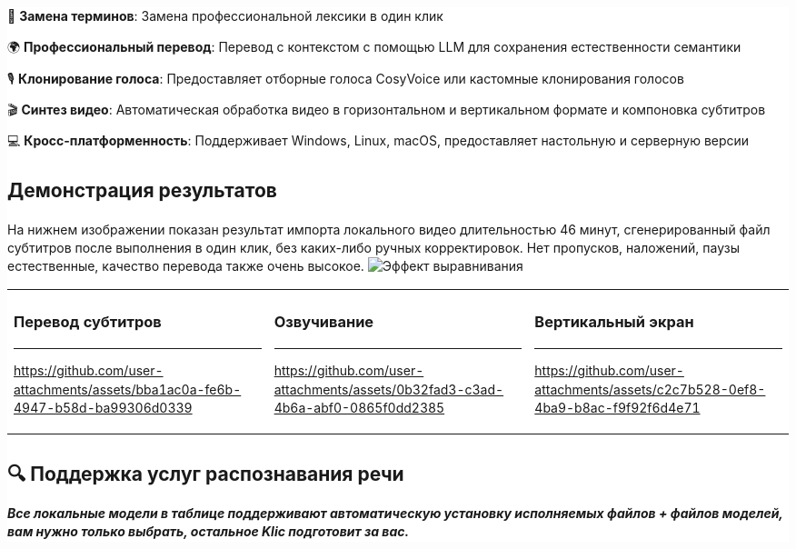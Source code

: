 🔄 **Замена терминов**: Замена профессиональной лексики в один клик 

🌍 **Профессиональный перевод**: Перевод с контекстом с помощью LLM для сохранения естественности семантики

🎙️ **Клонирование голоса**: Предоставляет отборные голоса CosyVoice или кастомные клонирования голосов

🎬 **Синтез видео**: Автоматическая обработка видео в горизонтальном и вертикальном формате и компоновка субтитров

💻 **Кросс-платформенность**: Поддерживает Windows, Linux, macOS, предоставляет настольную и серверную версии


## Демонстрация результатов
На нижнем изображении показан результат импорта локального видео длительностью 46 минут, сгенерированный файл субтитров после выполнения в один клик, без каких-либо ручных корректировок. Нет пропусков, наложений, паузы естественные, качество перевода также очень высокое.
![Эффект выравнивания](/docs/images/alignment.png)

<table>
<tr>
<td width="33%">

### Перевод субтитров
---
https://github.com/user-attachments/assets/bba1ac0a-fe6b-4947-b58d-ba99306d0339

</td>
<td width="33%">



### Озвучивание
---
https://github.com/user-attachments/assets/0b32fad3-c3ad-4b6a-abf0-0865f0dd2385

</td>

<td width="33%">

### Вертикальный экран
---
https://github.com/user-attachments/assets/c2c7b528-0ef8-4ba9-b8ac-f9f92f6d4e71

</td>

</tr>
</table>

## 🔍 Поддержка услуг распознавания речи
_**Все локальные модели в таблице поддерживают автоматическую установку исполняемых файлов + файлов моделей, вам нужно только выбрать, остальное Klic подготовит за вас.**_
